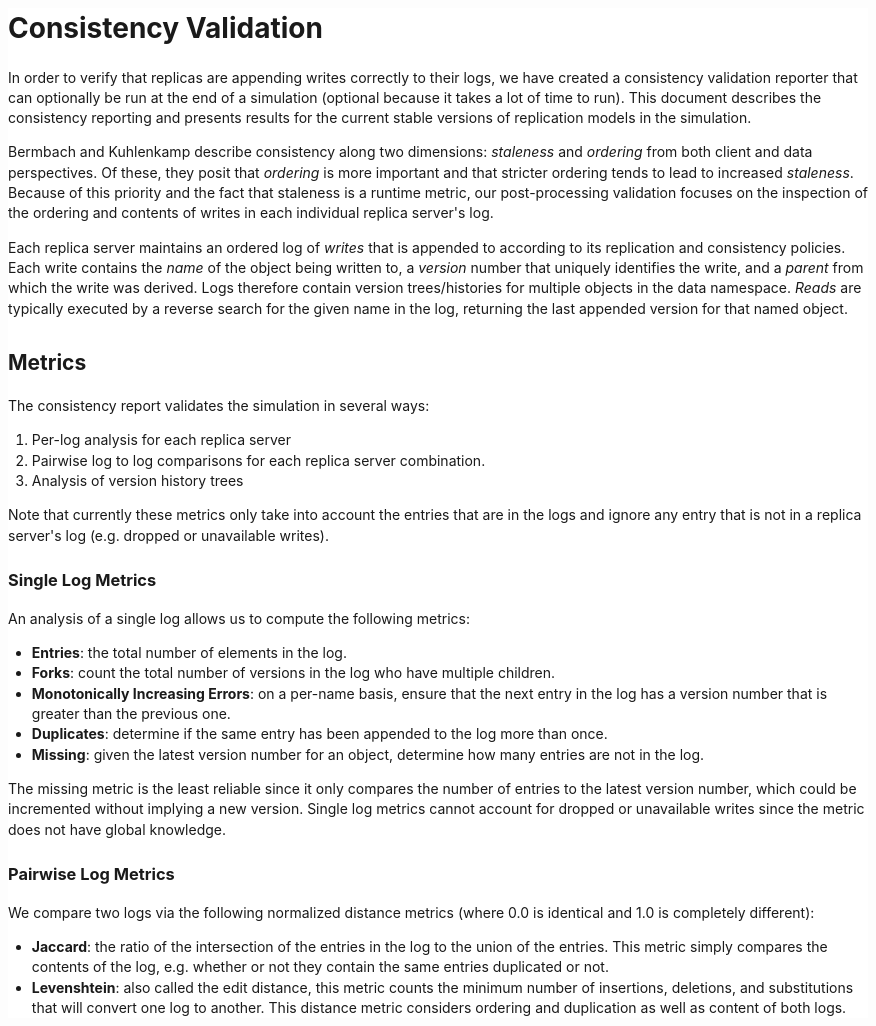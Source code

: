 # Consistency Validation

In order to verify that replicas are appending writes correctly to their logs, we have created a consistency validation reporter that can optionally be run at the end of a simulation (optional because it takes a lot of time to run). This document describes the consistency reporting and presents results for the current stable versions of replication models in the simulation.

Bermbach and Kuhlenkamp describe consistency along two dimensions: _staleness_ and _ordering_ from both client and data perspectives. Of these, they posit that _ordering_ is more important and that stricter ordering tends to lead to increased _staleness_. Because of this priority and the fact that staleness is a runtime metric, our post-processing validation focuses on the inspection of the ordering and contents of writes in each individual replica server's log.

Each replica server maintains an ordered log of _writes_ that is appended to according to its replication and consistency policies. Each write contains the _name_ of the object being written to, a _version_ number that uniquely identifies the write, and a _parent_ from which the write was derived. Logs therefore contain version trees/histories for multiple objects in the data namespace. _Reads_ are typically executed by a reverse search for the given name in the log, returning the last appended version for that named object.

## Metrics

The consistency report validates the simulation in several ways:

1. Per-log analysis for each replica server
2. Pairwise log to log comparisons for each replica server combination.
3. Analysis of version history trees

Note that currently these metrics only take into account the entries that are in the logs and ignore any entry that is not in a replica server's log (e.g. dropped or unavailable writes).

### Single Log Metrics

An analysis of a single log allows us to compute the following metrics:

- **Entries**: the total number of elements in the log.
- **Forks**: count the total number of versions in the log who have multiple children.
- **Monotonically Increasing Errors**: on a per-name basis, ensure that the next entry in the log has a version number that is greater than the previous one.
- **Duplicates**: determine if the same entry has been appended to the log more than once.
- **Missing**: given the latest version number for an object, determine how many entries are not in the log.

The missing metric is the least reliable since it only compares the number of entries to the latest version number, which could be incremented without implying a new version. Single log metrics cannot account for dropped or unavailable writes since the metric does not have global knowledge.

### Pairwise Log Metrics

We compare two logs via the following normalized distance metrics (where 0.0 is identical and 1.0 is completely different):

- **Jaccard**: the ratio of the intersection of the entries in the log to the union of the entries. This metric simply compares the contents of the log, e.g. whether or not they contain the same entries duplicated or not.
- **Levenshtein**: also called the edit distance, this metric counts the minimum number of insertions, deletions, and substitutions that will convert one log to another. This distance metric considers ordering and duplication as well as content of both logs.
